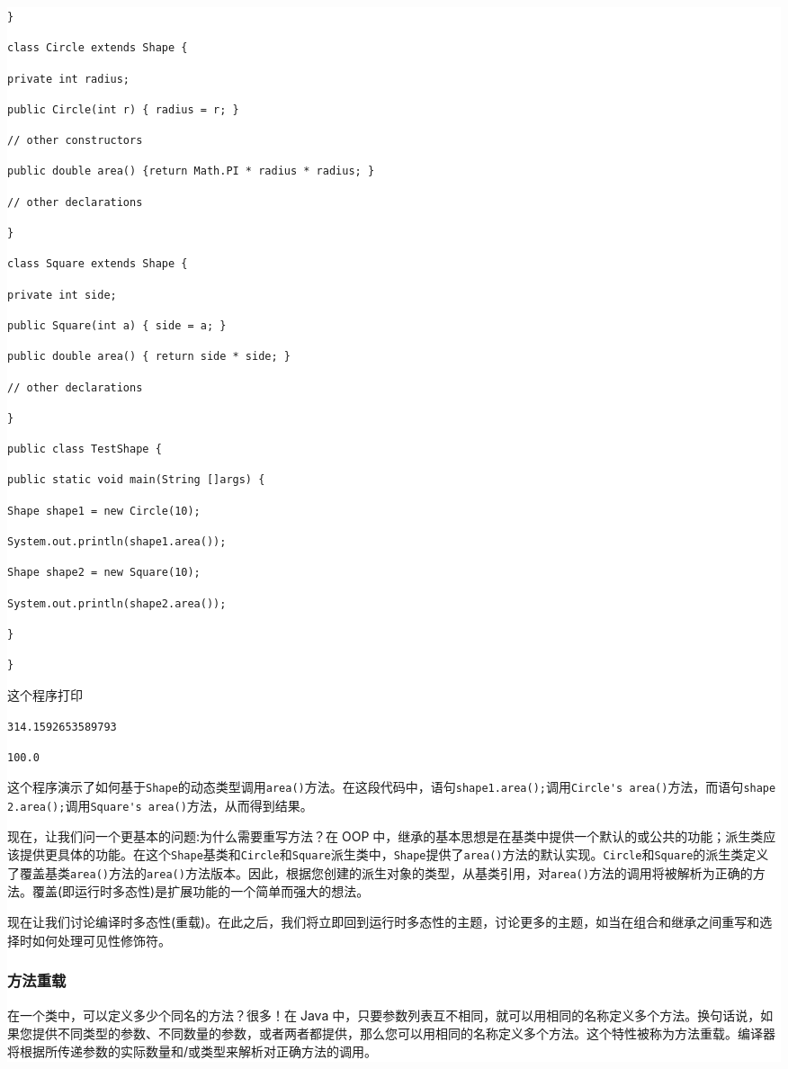 `}`

`class Circle extends Shape {`

`private int radius;`

`public Circle(int r) { radius = r; }`

`// other constructors`

`public double area() {return Math.PI * radius * radius; }`

`// other declarations`

`}`

`class Square extends Shape {`

`private int side;`

`public Square(int a) { side = a; }`

`public double area() { return side * side; }`

`// other declarations`

`}`

`public class TestShape {`

`public static void main(String []args) {`

`Shape shape1 = new Circle(10);`

`System.out.println(shape1.area());`

`Shape shape2 = new Square(10);`

`System.out.println(shape2.area());`

`}`

`}`

这个程序打印

`314.1592653589793`

`100.0`

这个程序演示了如何基于`Shape`的动态类型调用`area()`方法。在这段代码中，语句`shape1.area();`调用`Circle's area()`方法，而语句`shape2.area();`调用`Square's area()`方法，从而得到结果。

现在，让我们问一个更基本的问题:为什么需要重写方法？在 OOP 中，继承的基本思想是在基类中提供一个默认的或公共的功能；派生类应该提供更具体的功能。在这个`Shape`基类和`Circle`和`Square`派生类中，`Shape`提供了`area()`方法的默认实现。`Circle`和`Square`的派生类定义了覆盖基类`area()`方法的`area()`方法版本。因此，根据您创建的派生对象的类型，从基类引用，对`area()`方法的调用将被解析为正确的方法。覆盖(即运行时多态性)是扩展功能的一个简单而强大的想法。

现在让我们讨论编译时多态性(重载)。在此之后，我们将立即回到运行时多态性的主题，讨论更多的主题，如当在组合和继承之间重写和选择时如何处理可见性修饰符。

### 方法重载

在一个类中，可以定义多少个同名的方法？很多！在 Java 中，只要参数列表互不相同，就可以用相同的名称定义多个方法。换句话说，如果您提供不同类型的参数、不同数量的参数，或者两者都提供，那么您可以用相同的名称定义多个方法。这个特性被称为方法重载。编译器将根据所传递参数的实际数量和/或类型来解析对正确方法的调用。
